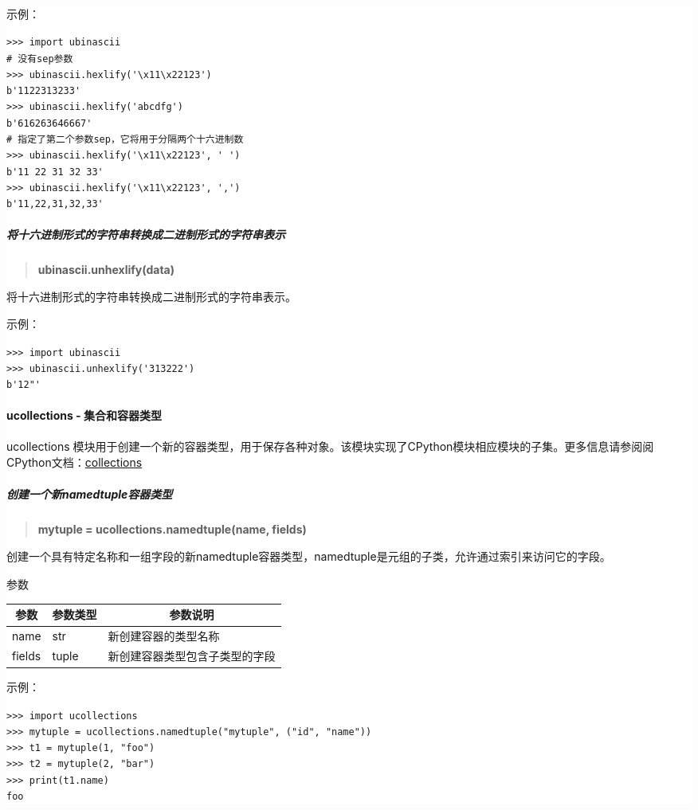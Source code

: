 示例：

```
>>> import ubinascii
# 没有sep参数
>>> ubinascii.hexlify('\x11\x22123')
b'1122313233'
>>> ubinascii.hexlify('abcdfg')
b'616263646667'
# 指定了第二个参数sep，它将用于分隔两个十六进制数
>>> ubinascii.hexlify('\x11\x22123', ' ')
b'11 22 31 32 33'
>>> ubinascii.hexlify('\x11\x22123', ',')
b'11,22,31,32,33'
```

##### 将十六进制形式的字符串转换成二进制形式的字符串表示

> **ubinascii.unhexlify(data)**

将十六进制形式的字符串转换成二进制形式的字符串表示。

示例：

```
>>> import ubinascii
>>> ubinascii.unhexlify('313222')
b'12"'
```



#### ucollections - 集合和容器类型

ucollections 模块用于创建一个新的容器类型，用于保存各种对象。该模块实现了CPython模块相应模块的子集。更多信息请参阅阅CPython文档：[collections](https://docs.python.org/3.5/library/collections.html#module-collections)

##### 创建一个新namedtuple容器类型

> **mytuple = ucollections.namedtuple(name, fields)**

创建一个具有特定名称和一组字段的新namedtuple容器类型，namedtuple是元组的子类，允许通过索引来访问它的字段。

参数

| 参数   | 参数类型 | 参数说明                       |
| ------ | -------- | ------------------------------ |
| name   | str      | 新创建容器的类型名称           |
| fields | tuple    | 新创建容器类型包含子类型的字段 |

示例：

```
>>> import ucollections
>>> mytuple = ucollections.namedtuple("mytuple", ("id", "name"))
>>> t1 = mytuple(1, "foo")
>>> t2 = mytuple(2, "bar")
>>> print(t1.name)
foo
```
